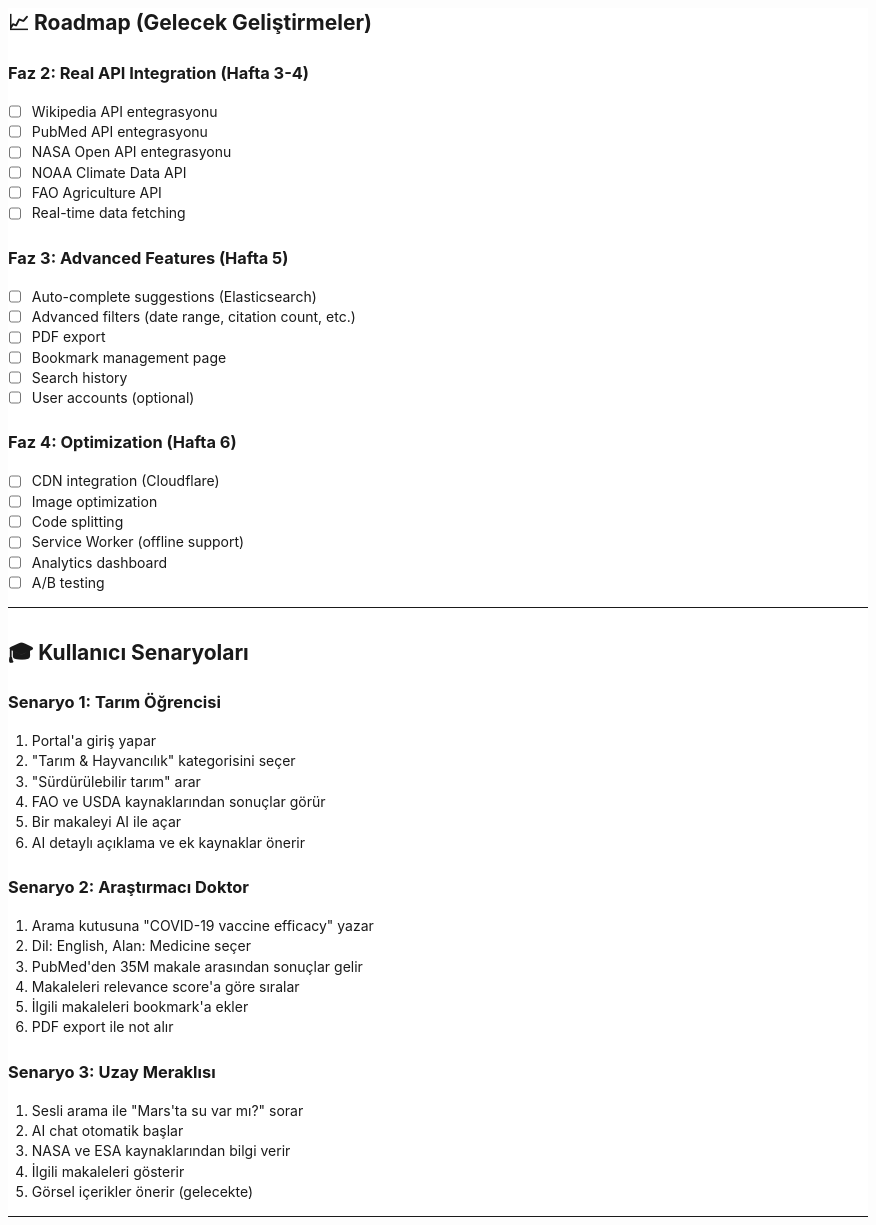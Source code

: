 
## 📈 Roadmap (Gelecek Geliştirmeler)

### Faz 2: Real API Integration (Hafta 3-4)
- [ ] Wikipedia API entegrasyonu
- [ ] PubMed API entegrasyonu
- [ ] NASA Open API entegrasyonu
- [ ] NOAA Climate Data API
- [ ] FAO Agriculture API
- [ ] Real-time data fetching

### Faz 3: Advanced Features (Hafta 5)
- [ ] Auto-complete suggestions (Elasticsearch)
- [ ] Advanced filters (date range, citation count, etc.)
- [ ] PDF export
- [ ] Bookmark management page
- [ ] Search history
- [ ] User accounts (optional)

### Faz 4: Optimization (Hafta 6)
- [ ] CDN integration (Cloudflare)
- [ ] Image optimization
- [ ] Code splitting
- [ ] Service Worker (offline support)
- [ ] Analytics dashboard
- [ ] A/B testing

---

## 🎓 Kullanıcı Senaryoları

### Senaryo 1: Tarım Öğrencisi
1. Portal'a giriş yapar
2. "Tarım & Hayvancılık" kategorisini seçer
3. "Sürdürülebilir tarım" arar
4. FAO ve USDA kaynaklarından sonuçlar görür
5. Bir makaleyi AI ile açar
6. AI detaylı açıklama ve ek kaynaklar önerir

### Senaryo 2: Araştırmacı Doktor
1. Arama kutusuna "COVID-19 vaccine efficacy" yazar
2. Dil: English, Alan: Medicine seçer
3. PubMed'den 35M makale arasından sonuçlar gelir
4. Makaleleri relevance score'a göre sıralar
5. İlgili makaleleri bookmark'a ekler
6. PDF export ile not alır

### Senaryo 3: Uzay Meraklısı
1. Sesli arama ile "Mars'ta su var mı?" sorar
2. AI chat otomatik başlar
3. NASA ve ESA kaynaklarından bilgi verir
4. İlgili makaleleri gösterir
5. Görsel içerikler önerir (gelecekte)

---